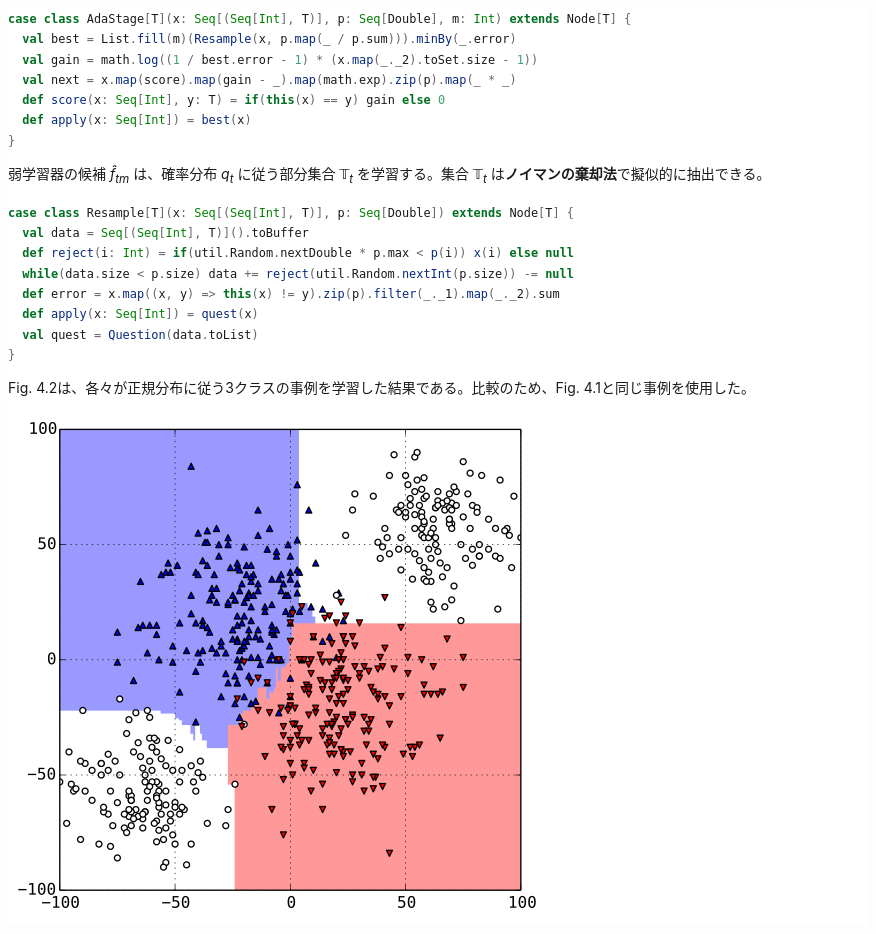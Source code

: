 ```scala
case class AdaStage[T](x: Seq[(Seq[Int], T)], p: Seq[Double], m: Int) extends Node[T] {
  val best = List.fill(m)(Resample(x, p.map(_ / p.sum))).minBy(_.error)
  val gain = math.log((1 / best.error - 1) * (x.map(_._2).toSet.size - 1))
  val next = x.map(score).map(gain - _).map(math.exp).zip(p).map(_ * _)
  def score(x: Seq[Int], y: T) = if(this(x) == y) gain else 0
  def apply(x: Seq[Int]) = best(x)
}
```

弱学習器の候補 $\hat{f}_{tm}$ は、確率分布 $q_t$ に従う部分集合 $\mathbb{T}_t$ を学習する。集合 $\mathbb{T}_t$ は**ノイマンの棄却法**で擬似的に抽出できる。

```scala
case class Resample[T](x: Seq[(Seq[Int], T)], p: Seq[Double]) extends Node[T] {
  val data = Seq[(Seq[Int], T)]().toBuffer
  def reject(i: Int) = if(util.Random.nextDouble * p.max < p(i)) x(i) else null
  while(data.size < p.size) data += reject(util.Random.nextInt(p.size)) -= null
  def error = x.map((x, y) => this(x) != y).zip(p).filter(_._1).map(_._2).sum
  def apply(x: Seq[Int]) = quest(x)
  val quest = Question(data.toList)
}
```

Fig. 4.2は、各々が正規分布に従う3クラスの事例を学習した結果である。比較のため、Fig. 4.1と同じ事例を使用した。

![images/id3.bag50.png](/images/id3.bag50.png)
